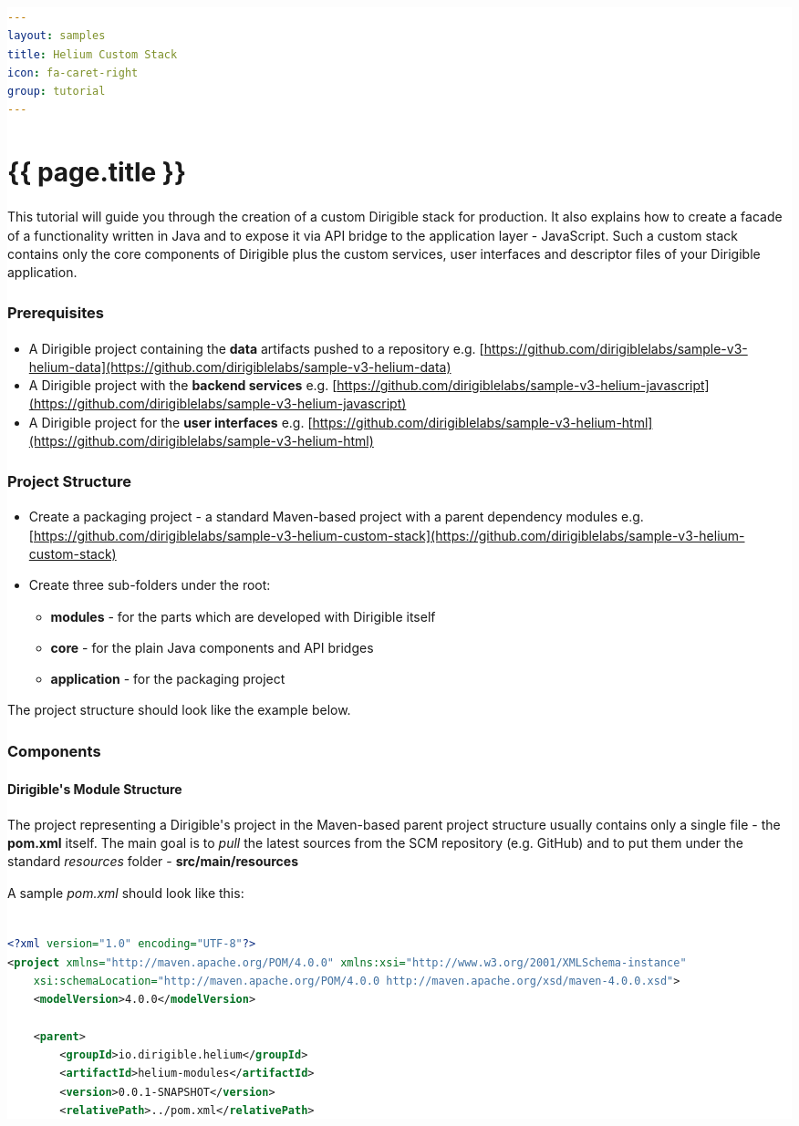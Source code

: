 ```yaml
---
layout: samples
title: Helium Custom Stack
icon: fa-caret-right
group: tutorial
---
```


{{ page.title }}
===

This tutorial will guide you through the creation of a custom Dirigible stack for production. It also explains how to create a facade of a functionality written in Java and to expose it via API bridge to the application layer - JavaScript.
Such a custom stack contains only the core components of Dirigible plus the custom services, user interfaces and descriptor files of your Dirigible application.


### Prerequisites

* A Dirigible project containing the **data** artifacts pushed to a repository e.g. [https://github.com/dirigiblelabs/sample-v3-helium-data](https://github.com/dirigiblelabs/sample-v3-helium-data)
* A Dirigible project with the **backend services** e.g. [https://github.com/dirigiblelabs/sample-v3-helium-javascript](https://github.com/dirigiblelabs/sample-v3-helium-javascript)
* A Dirigible project for the **user interfaces** e.g. [https://github.com/dirigiblelabs/sample-v3-helium-html](https://github.com/dirigiblelabs/sample-v3-helium-html)

### Project Structure

* Create a packaging project - a standard Maven-based project with a parent dependency modules e.g. [https://github.com/dirigiblelabs/sample-v3-helium-custom-stack](https://github.com/dirigiblelabs/sample-v3-helium-custom-stack)

* Create three sub-folders under the root:

  * **modules** - for the parts which are developed with Dirigible itself
  
  * **core** - for the plain Java components and API bridges
  
  * **application** - for the packaging project

The project structure should look like the example below.

### Components

#### Dirigible's Module Structure

The project representing a Dirigible's project in the Maven-based parent project structure usually contains only a single file - the **pom.xml** itself.
The main goal is to *pull* the latest sources from the SCM repository (e.g. GitHub) and to put them under the standard *resources* folder - **src/main/resources**

A sample *pom.xml* should look like this:

```xml

<?xml version="1.0" encoding="UTF-8"?>
<project xmlns="http://maven.apache.org/POM/4.0.0" xmlns:xsi="http://www.w3.org/2001/XMLSchema-instance"
	xsi:schemaLocation="http://maven.apache.org/POM/4.0.0 http://maven.apache.org/xsd/maven-4.0.0.xsd">
	<modelVersion>4.0.0</modelVersion>

	<parent>
		<groupId>io.dirigible.helium</groupId>
		<artifactId>helium-modules</artifactId>
		<version>0.0.1-SNAPSHOT</version>
		<relativePath>../pom.xml</relativePath>
```